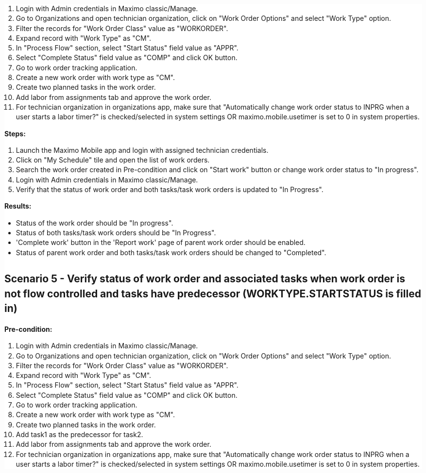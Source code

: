 1. Login with Admin credentials in Maximo classic/Manage.
2. Go to Organizations and open technician organization, click on "Work Order Options" and select "Work Type" option.
3. Filter the records for "Work Order Class" value as "WORKORDER".
4. Expand record with "Work Type" as "CM".
5. In "Process Flow" section, select "Start Status" field value as "APPR".
6. Select "Complete Status" field value as "COMP" and click OK button.
7. Go to work order tracking application.
8. Create a new work order with work type as "CM".
9. Create two planned tasks in the work order.
10. Add labor from assignments tab and approve the work order.
11. For technician organization in organizations app, make sure that "Automatically change work order status to INPRG when a user starts a labor timer?" is checked/selected in system settings OR maximo.mobile.usetimer is set to 0 in system properties.

**Steps:**

1. Launch the Maximo Mobile app and login with assigned technician credentials.
2. Click on "My Schedule" tile and open the list of work orders.
3. Search the work order created in Pre-condition and click on "Start work" button or change work order status to "In progress".
4. Login with Admin credentials in Maximo classic/Manage.
5. Verify that the status of work order and both tasks/task work orders is updated to "In Progress".

**Results:**

- Status of the work order should be "In progress".
- Status of both tasks/task work orders should be "In Progress".
- 'Complete work' button in the 'Report work' page of parent work order should be enabled.
- Status of parent work order and both tasks/task work orders should be changed to "Completed".

## Scenario 5 - Verify status of work order and associated tasks when work order is not flow controlled and tasks have predecessor (WORKTYPE.STARTSTATUS is filled in)

**Pre-condition:**

1. Login with Admin credentials in Maximo classic/Manage.
2. Go to Organizations and open technician organization, click on "Work Order Options" and select "Work Type" option.
3. Filter the records for "Work Order Class" value as "WORKORDER".
4. Expand record with "Work Type" as "CM".
5. In "Process Flow" section, select "Start Status" field value as "APPR".
6. Select "Complete Status" field value as "COMP" and click OK button.
7. Go to work order tracking application.
8. Create a new work order with work type as "CM".
9. Create two planned tasks in the work order.
10. Add task1 as the predecessor for task2.
11. Add labor from assignments tab and approve the work order.
12. For technician organization in organizations app, make sure that "Automatically change work order status to INPRG when a user starts a labor timer?" is checked/selected in system settings OR maximo.mobile.usetimer is set to 0 in system properties.
